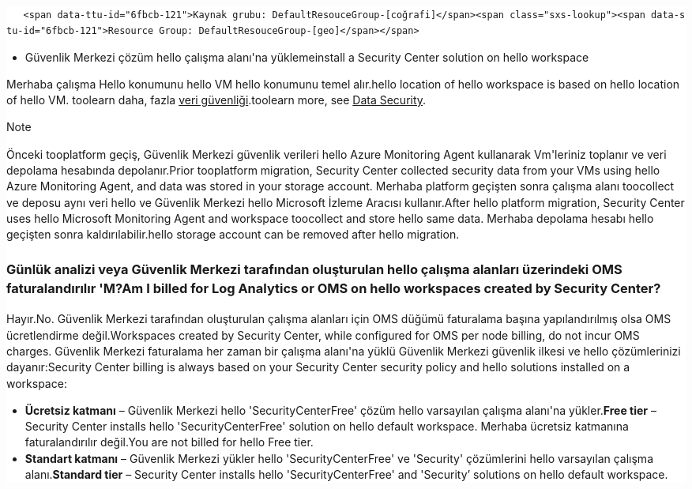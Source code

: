        <span data-ttu-id="6fbcb-121">Kaynak grubu: DefaultResouceGroup-[coğrafi]</span><span class="sxs-lookup"><span data-stu-id="6fbcb-121">Resource Group: DefaultResouceGroup-[geo]</span></span>
- <span data-ttu-id="6fbcb-122">Güvenlik Merkezi çözüm hello çalışma alanı'na yükleme</span><span class="sxs-lookup"><span data-stu-id="6fbcb-122">install a Security Center solution on hello workspace</span></span>

<span data-ttu-id="6fbcb-123">Merhaba çalışma Hello konumunu hello VM hello konumunu temel alır.</span><span class="sxs-lookup"><span data-stu-id="6fbcb-123">hello location of hello workspace is based on hello location of hello VM.</span></span> <span data-ttu-id="6fbcb-124">toolearn daha, fazla [veri güvenliği](security-center-data-security.md).</span><span class="sxs-lookup"><span data-stu-id="6fbcb-124">toolearn more, see [Data Security](security-center-data-security.md).</span></span>

> [!NOTE]
> <span data-ttu-id="6fbcb-125">Önceki tooplatform geçiş, Güvenlik Merkezi güvenlik verileri hello Azure Monitoring Agent kullanarak Vm'leriniz toplanır ve veri depolama hesabında depolanır.</span><span class="sxs-lookup"><span data-stu-id="6fbcb-125">Prior tooplatform migration, Security Center collected security data from your VMs using hello Azure Monitoring Agent, and data was stored in your storage account.</span></span> <span data-ttu-id="6fbcb-126">Merhaba platform geçişten sonra çalışma alanı toocollect ve deposu aynı veri hello ve Güvenlik Merkezi hello Microsoft İzleme Aracısı kullanır.</span><span class="sxs-lookup"><span data-stu-id="6fbcb-126">After hello platform migration, Security Center uses hello Microsoft Monitoring Agent and workspace toocollect and store hello same data.</span></span> <span data-ttu-id="6fbcb-127">Merhaba depolama hesabı hello geçişten sonra kaldırılabilir.</span><span class="sxs-lookup"><span data-stu-id="6fbcb-127">hello storage account can be removed after hello migration.</span></span>
>
>

### <a name="am-i-billed-for-log-analytics-or-oms-on-hello-workspaces-created-by-security-center"></a><span data-ttu-id="6fbcb-128">Günlük analizi veya Güvenlik Merkezi tarafından oluşturulan hello çalışma alanları üzerindeki OMS faturalandırılır 'M?</span><span class="sxs-lookup"><span data-stu-id="6fbcb-128">Am I billed for Log Analytics or OMS on hello workspaces created by Security Center?</span></span>
<span data-ttu-id="6fbcb-129">Hayır.</span><span class="sxs-lookup"><span data-stu-id="6fbcb-129">No.</span></span> <span data-ttu-id="6fbcb-130">Güvenlik Merkezi tarafından oluşturulan çalışma alanları için OMS düğümü faturalama başına yapılandırılmış olsa OMS ücretlendirme değil.</span><span class="sxs-lookup"><span data-stu-id="6fbcb-130">Workspaces created by Security Center, while configured for OMS per node billing, do not incur OMS charges.</span></span> <span data-ttu-id="6fbcb-131">Güvenlik Merkezi faturalama her zaman bir çalışma alanı'na yüklü Güvenlik Merkezi güvenlik ilkesi ve hello çözümlerinizi dayanır:</span><span class="sxs-lookup"><span data-stu-id="6fbcb-131">Security Center billing is always based on your Security Center security policy and hello solutions installed on a workspace:</span></span>

- <span data-ttu-id="6fbcb-132">**Ücretsiz katmanı** – Güvenlik Merkezi hello 'SecurityCenterFree' çözüm hello varsayılan çalışma alanı'na yükler.</span><span class="sxs-lookup"><span data-stu-id="6fbcb-132">**Free tier** – Security Center installs hello 'SecurityCenterFree' solution on hello default workspace.</span></span> <span data-ttu-id="6fbcb-133">Merhaba ücretsiz katmanına faturalandırılır değil.</span><span class="sxs-lookup"><span data-stu-id="6fbcb-133">You are not billed for hello Free tier.</span></span>
- <span data-ttu-id="6fbcb-134">**Standart katmanı** – Güvenlik Merkezi yükler hello 'SecurityCenterFree' ve 'Security' çözümlerini hello varsayılan çalışma alanı.</span><span class="sxs-lookup"><span data-stu-id="6fbcb-134">**Standard tier** – Security Center installs hello 'SecurityCenterFree' and 'Security’ solutions on hello default workspace.</span></span>


[1]: ./media/security-center-platform-migration-faq/pricing-tier.png
[2]: ./media/security-center-platform-migration-faq/data-collection.png
[3]: ./media/security-center-platform-migration-faq/remove-the-agent.png
[4]: ./media/security-center-platform-migration-faq/solutions.png